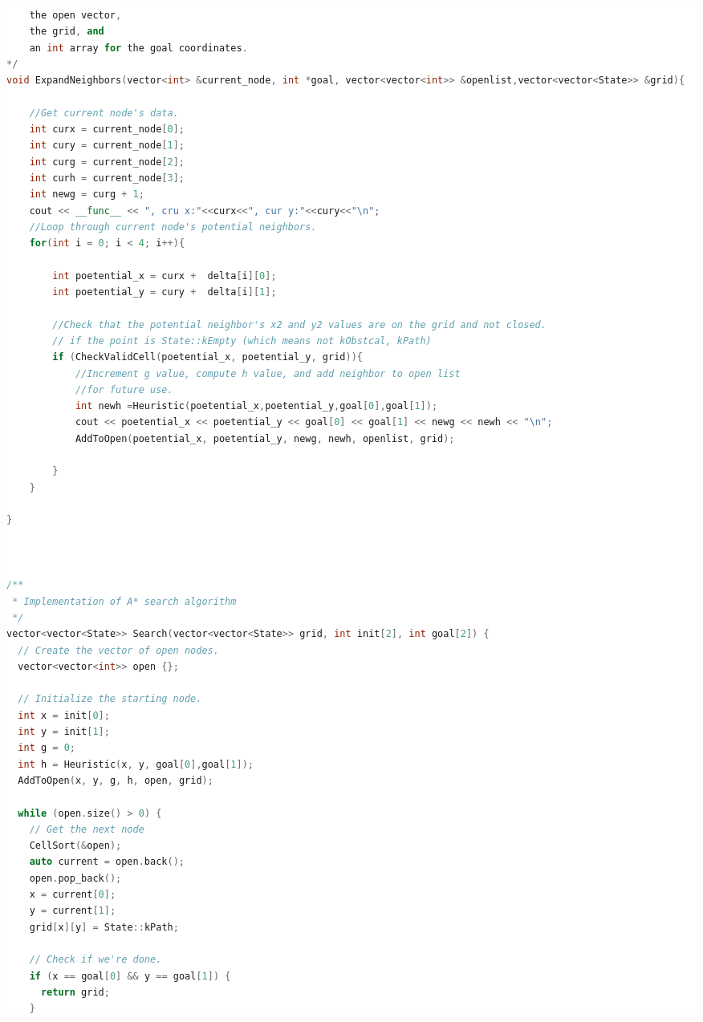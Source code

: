 ```cpp
    the open vector,
    the grid, and
    an int array for the goal coordinates.
*/
void ExpandNeighbors(vector<int> &current_node, int *goal, vector<vector<int>> &openlist,vector<vector<State>> &grid){

    //Get current node's data.
    int curx = current_node[0];
    int cury = current_node[1];
    int curg = current_node[2];
    int curh = current_node[3];
    int newg = curg + 1;
    cout << __func__ << ", cru x:"<<curx<<", cur y:"<<cury<<"\n";
    //Loop through current node's potential neighbors.
    for(int i = 0; i < 4; i++){

        int poetential_x = curx +  delta[i][0];
        int poetential_y = cury +  delta[i][1];

        //Check that the potential neighbor's x2 and y2 values are on the grid and not closed.
        // if the point is State::kEmpty (which means not kObstcal, kPath)
        if (CheckValidCell(poetential_x, poetential_y, grid)){
            //Increment g value, compute h value, and add neighbor to open list
            //for future use.
            int newh =Heuristic(poetential_x,poetential_y,goal[0],goal[1]);
            cout << poetential_x << poetential_y << goal[0] << goal[1] << newg << newh << "\n";
            AddToOpen(poetential_x, poetential_y, newg, newh, openlist, grid);

        }
    }

}



/**
 * Implementation of A* search algorithm
 */
vector<vector<State>> Search(vector<vector<State>> grid, int init[2], int goal[2]) {
  // Create the vector of open nodes.
  vector<vector<int>> open {};

  // Initialize the starting node.
  int x = init[0];
  int y = init[1];
  int g = 0;
  int h = Heuristic(x, y, goal[0],goal[1]);
  AddToOpen(x, y, g, h, open, grid);

  while (open.size() > 0) {
    // Get the next node
    CellSort(&open);
    auto current = open.back();
    open.pop_back();
    x = current[0];
    y = current[1];
    grid[x][y] = State::kPath;

    // Check if we're done.
    if (x == goal[0] && y == goal[1]) {
      return grid;
    }
```